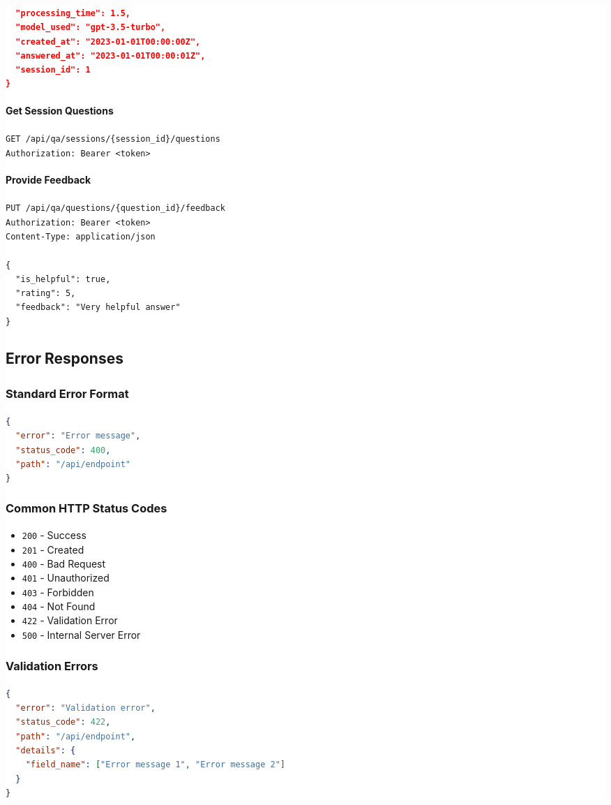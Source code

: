 ```json
  "processing_time": 1.5,
  "model_used": "gpt-3.5-turbo",
  "created_at": "2023-01-01T00:00:00Z",
  "answered_at": "2023-01-01T00:00:01Z",
  "session_id": 1
}
```

#### Get Session Questions
```http
GET /api/qa/sessions/{session_id}/questions
Authorization: Bearer <token>
```

#### Provide Feedback
```http
PUT /api/qa/questions/{question_id}/feedback
Authorization: Bearer <token>
Content-Type: application/json

{
  "is_helpful": true,
  "rating": 5,
  "feedback": "Very helpful answer"
}
```

## Error Responses

### Standard Error Format
```json
{
  "error": "Error message",
  "status_code": 400,
  "path": "/api/endpoint"
}
```

### Common HTTP Status Codes

- `200` - Success
- `201` - Created
- `400` - Bad Request
- `401` - Unauthorized
- `403` - Forbidden
- `404` - Not Found
- `422` - Validation Error
- `500` - Internal Server Error

### Validation Errors
```json
{
  "error": "Validation error",
  "status_code": 422,
  "path": "/api/endpoint",
  "details": {
    "field_name": ["Error message 1", "Error message 2"]
  }
}
```
